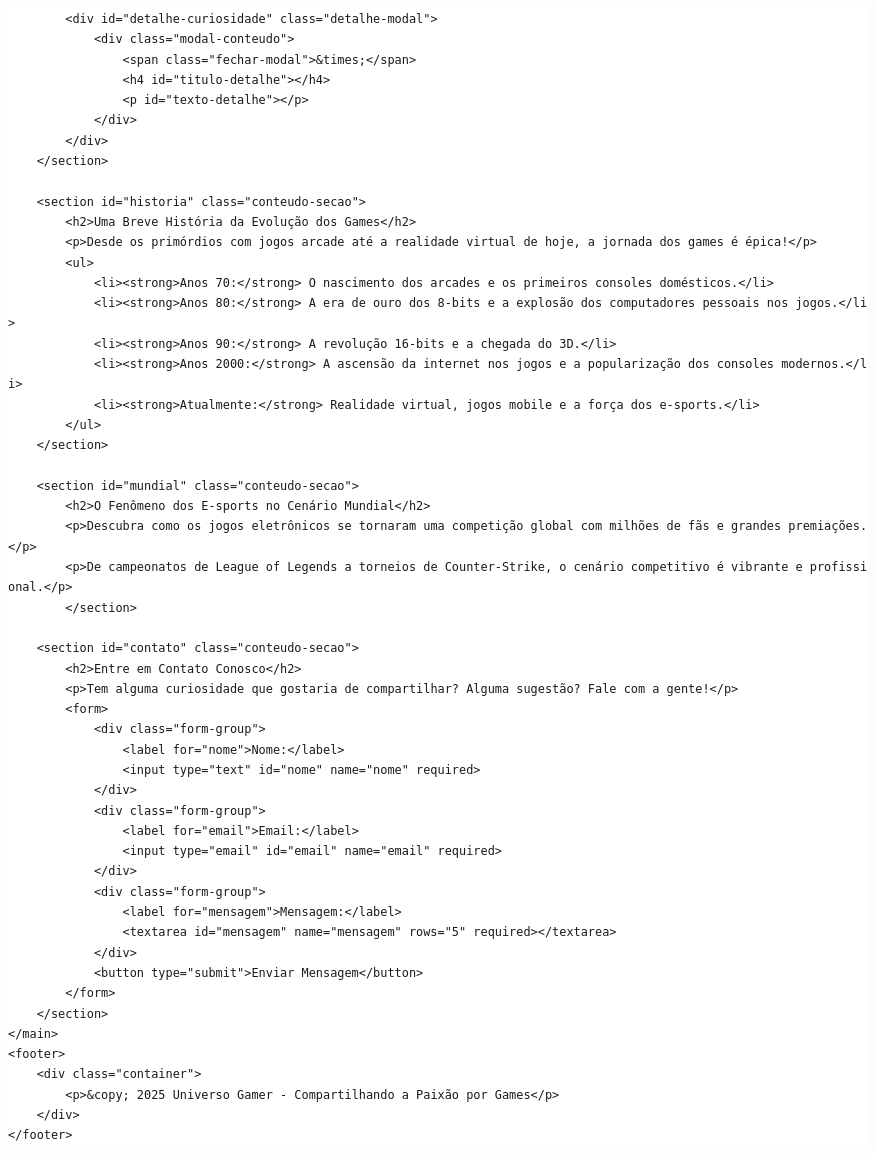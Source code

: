             <div id="detalhe-curiosidade" class="detalhe-modal">
                <div class="modal-conteudo">
                    <span class="fechar-modal">&times;</span>
                    <h4 id="titulo-detalhe"></h4>
                    <p id="texto-detalhe"></p>
                </div>
            </div>
        </section>

        <section id="historia" class="conteudo-secao">
            <h2>Uma Breve História da Evolução dos Games</h2>
            <p>Desde os primórdios com jogos arcade até a realidade virtual de hoje, a jornada dos games é épica!</p>
            <ul>
                <li><strong>Anos 70:</strong> O nascimento dos arcades e os primeiros consoles domésticos.</li>
                <li><strong>Anos 80:</strong> A era de ouro dos 8-bits e a explosão dos computadores pessoais nos jogos.</li>
                <li><strong>Anos 90:</strong> A revolução 16-bits e a chegada do 3D.</li>
                <li><strong>Anos 2000:</strong> A ascensão da internet nos jogos e a popularização dos consoles modernos.</li>
                <li><strong>Atualmente:</strong> Realidade virtual, jogos mobile e a força dos e-sports.</li>
            </ul>
        </section>

        <section id="mundial" class="conteudo-secao">
            <h2>O Fenômeno dos E-sports no Cenário Mundial</h2>
            <p>Descubra como os jogos eletrônicos se tornaram uma competição global com milhões de fãs e grandes premiações.</p>
            <p>De campeonatos de League of Legends a torneios de Counter-Strike, o cenário competitivo é vibrante e profissional.</p>
            </section>

        <section id="contato" class="conteudo-secao">
            <h2>Entre em Contato Conosco</h2>
            <p>Tem alguma curiosidade que gostaria de compartilhar? Alguma sugestão? Fale com a gente!</p>
            <form>
                <div class="form-group">
                    <label for="nome">Nome:</label>
                    <input type="text" id="nome" name="nome" required>
                </div>
                <div class="form-group">
                    <label for="email">Email:</label>
                    <input type="email" id="email" name="email" required>
                </div>
                <div class="form-group">
                    <label for="mensagem">Mensagem:</label>
                    <textarea id="mensagem" name="mensagem" rows="5" required></textarea>
                </div>
                <button type="submit">Enviar Mensagem</button>
            </form>
        </section>
    </main>
    <footer>
        <div class="container">
            <p>&copy; 2025 Universo Gamer - Compartilhando a Paixão por Games</p>
        </div>
    </footer>
